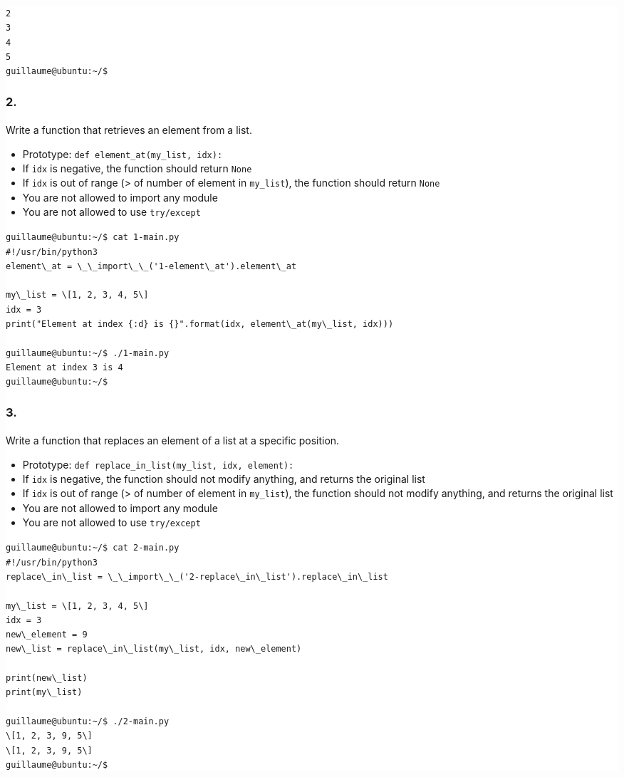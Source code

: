```
2
3
4
5
guillaume@ubuntu:~/$
```


### 2.

Write a function that retrieves an element from a list.

*   Prototype: `def element_at(my_list, idx):`
*   If `idx` is negative, the function should return `None`
*   If `idx` is out of range (> of number of element in `my_list`), the function should return `None`
*   You are not allowed to import any module
*   You are not allowed to use `try/except`
```
guillaume@ubuntu:~/$ cat 1-main.py
#!/usr/bin/python3
element\_at = \_\_import\_\_('1-element\_at').element\_at

my\_list = \[1, 2, 3, 4, 5\]
idx = 3
print("Element at index {:d} is {}".format(idx, element\_at(my\_list, idx)))

guillaume@ubuntu:~/$ ./1-main.py
Element at index 3 is 4
guillaume@ubuntu:~/$
```


### 3.

Write a function that replaces an element of a list at a specific position.

*   Prototype: `def replace_in_list(my_list, idx, element):`
*   If `idx` is negative, the function should not modify anything, and returns the original list
*   If `idx` is out of range (> of number of element in `my_list`), the function should not modify anything, and returns the original list
*   You are not allowed to import any module
*   You are not allowed to use `try/except`
```
guillaume@ubuntu:~/$ cat 2-main.py
#!/usr/bin/python3
replace\_in\_list = \_\_import\_\_('2-replace\_in\_list').replace\_in\_list

my\_list = \[1, 2, 3, 4, 5\]
idx = 3
new\_element = 9
new\_list = replace\_in\_list(my\_list, idx, new\_element)

print(new\_list)
print(my\_list)

guillaume@ubuntu:~/$ ./2-main.py
\[1, 2, 3, 9, 5\]
\[1, 2, 3, 9, 5\]
guillaume@ubuntu:~/$
```
